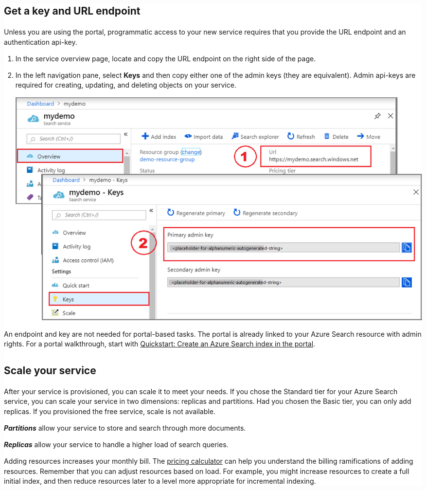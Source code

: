 
## Get a key and URL endpoint

Unless you are using the portal, programmatic access to your new service requires that you provide the URL endpoint and an authentication api-key.

1. In the service overview page, locate and copy the URL endpoint on the right side of the page.

2. In the left navigation pane, select **Keys** and then copy either one of the admin keys (they are equivalent). Admin api-keys are required for creating, updating, and deleting objects on your service.

   ![Service overview page with URL endpoint](./media/search-create-service-portal/get-url-key.png "URL endpoint and other service details")

An endpoint and key are not needed for portal-based tasks. The portal is already linked to your Azure Search resource with admin rights. For a portal walkthrough, start with [Quickstart: Create an Azure Search index in the portal](search-get-started-portal.md).

## Scale your service

After your service is provisioned, you can scale it to meet your needs. If you chose the Standard tier for your Azure Search service, you can scale your service in two dimensions: replicas and partitions. Had you chosen the Basic tier, you can only add replicas. If you provisioned the free service, scale is not available.

***Partitions*** allow your service to store and search through more documents.

***Replicas*** allow your service to handle a higher load of search queries.

Adding resources increases your monthly bill. The [pricing calculator](https://azure.microsoft.com/pricing/calculator/) can help you understand the billing ramifications of adding resources. Remember that you can adjust resources based on load. For example, you might increase resources to create a full initial index, and then reduce resources later to a level more appropriate for incremental indexing.
